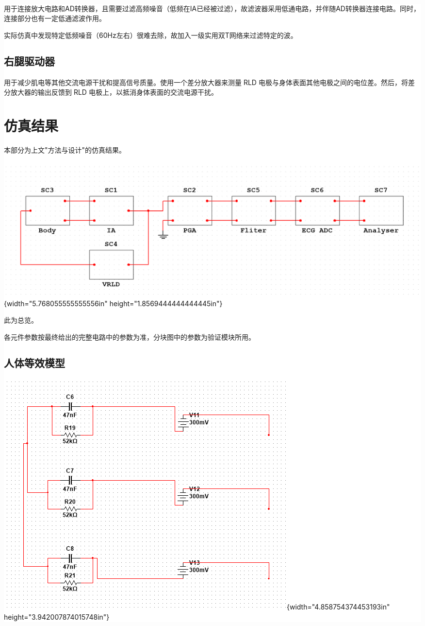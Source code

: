 用于连接放大电路和AD转换器，且需要过滤高频噪音（低频在IA已经被过滤），故滤波器采用低通电路，并伴随AD转换器连接电路。同时，连接部分也有一定低通滤波作用。

实际仿真中发现特定低频噪音（60Hz左右）很难去除，故加入一级实用双T网络来过滤特定的波。

## 右腿驱动器

用于减少肌电等其他交流电源干扰和提高信号质量。使用一个差分放大器来测量
RLD 电极与身体表面其他电极之间的电位差。然后，将差分放大器的输出反馈到
RLD 电极上，以抵消身体表面的交流电源干扰。

# 仿真结果

本部分为上文"方法与设计"的仿真结果。

![](./images/media/image9.png){width="5.768055555555556in"
height="1.8569444444444445in"}

此为总览。

各元件参数按最终给出的完整电路中的参数为准，分块图中的参数为验证模块所用。

## 人体等效模型

![](./images/media/image10.png){width="4.858754374453193in"
height="3.942007874015748in"}
